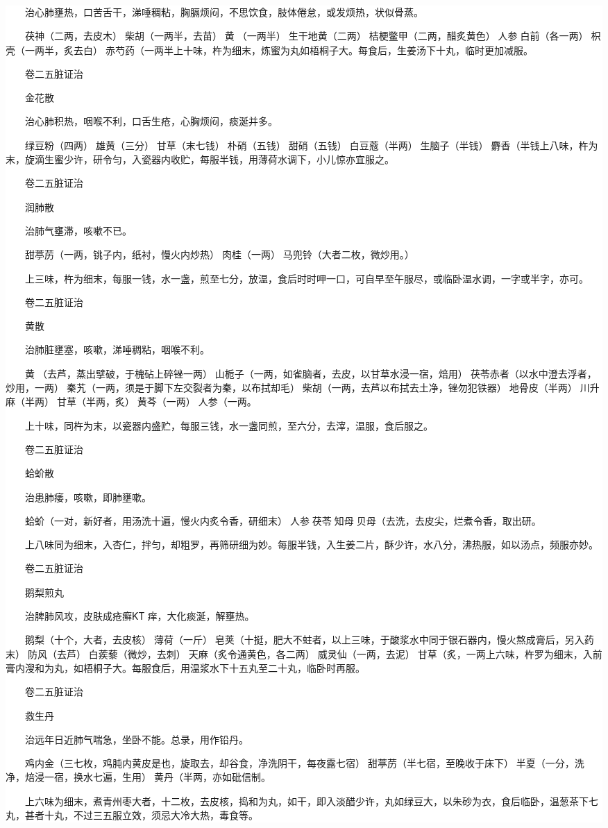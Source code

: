 
　　治心肺壅热，口苦舌干，涕唾稠粘，胸膈烦闷，不思饮食，肢体倦怠，或发烦热，状似骨蒸。

　　茯神（二两，去皮木） 柴胡（一两半，去苗） 黄 （一两半） 生干地黄（二两） 桔梗鳖甲（二两，醋炙黄色） 人参 白前（各一两） 枳壳（一两半，炙去白） 赤芍药（一两半上十味，杵为细末，炼蜜为丸如梧桐子大。每食后，生姜汤下十丸，临时更加减服。

　　卷二五脏证治

　　金花散

　　治心肺积热，咽喉不利，口舌生疮，心胸烦闷，痰涎并多。

　　绿豆粉（四两） 雄黄（三分） 甘草（末七钱） 朴硝（五钱） 甜硝（五钱） 白豆蔻（半两） 生脑子（半钱） 麝香（半钱上八味，杵为末，旋滴生蜜少许，研令匀，入瓷器内收贮，每服半钱，用薄荷水调下，小儿惊亦宜服之。

　　卷二五脏证治

　　润肺散

　　治肺气壅滞，咳嗽不已。

　　甜葶苈（一两，铫子内，纸衬，慢火内炒热） 肉桂（一两） 马兜铃（大者二枚，微炒用。）

　　上三味，杵为细末，每服一钱，水一盏，煎至七分，放温，食后时时呷一口，可自早至午服尽，或临卧温水调，一字或半字，亦可。

　　卷二五脏证治

　　黄散

　　治肺脏壅塞，咳嗽，涕唾稠粘，咽喉不利。

　　黄 （去芦，蒸出擘破，于槐砧上碎锉一两） 山栀子（一两，如雀脑者，去皮，以甘草水浸一宿，焙用） 茯苓赤者（以水中澄去浮者，炒用，一两） 秦艽（一两，须是于脚下左交裂者为秦，以布拭却毛） 柴胡（一两，去芦以布拭去土净，锉勿犯铁器） 地骨皮（半两） 川升麻（半两） 甘草（半两，炙） 黄芩（一两） 人参（一两。

　　上十味，同杵为末，以瓷器内盛贮，每服三钱，水一盏同煎，至六分，去滓，温服，食后服之。

　　卷二五脏证治

　　蛤蚧散

　　治患肺痿，咳嗽，即肺壅嗽。

　　蛤蚧（一对，新好者，用汤洗十遍，慢火内炙令香，研细末） 人参 茯苓 知母 贝母（去洗，去皮尖，烂煮令香，取出研。

　　上八味同为细末，入杏仁，拌匀，却粗罗，再筛研细为妙。每服半钱，入生姜二片，酥少许，水八分，沸热服，如以汤点，频服亦妙。

　　卷二五脏证治

　　鹅梨煎丸

　　治脾肺风攻，皮肤成疮癣KT 痒，大化痰涎，解壅热。

　　鹅梨（十个，大者，去皮核） 薄荷（一斤） 皂荚（十挺，肥大不蛀者，以上三味，于酸浆水中同于银石器内，慢火熬成膏后，另入药末） 防风（去芦） 白蒺藜（微炒，去刺） 天麻（炙令通黄色，各二两） 威灵仙（一两，去泥） 甘草（炙，一两上六味，杵罗为细末，入前膏内溲和为丸，如梧桐子大。每服食后，用温浆水下十五丸至二十丸，临卧时再服。

　　卷二五脏证治

　　救生丹

　　治远年日近肺气喘急，坐卧不能。总录，用作铅丹。

　　鸡内金（三七枚，鸡肫内黄皮是也，旋取去，却谷食，净洗阴干，每夜露七宿） 甜葶苈（半七宿，至晚收于床下） 半夏（一分，洗净，焙浸一宿，换水七遍，生用） 黄丹（半两，亦如砒信制。

　　上六味为细末，煮青州枣大者，十二枚，去皮核，捣和为丸，如干，即入淡醋少许，丸如绿豆大，以朱砂为衣，食后临卧，温葱茶下七丸，甚者十丸，不过三五服立效，须忌大冷大热，毒食等。
